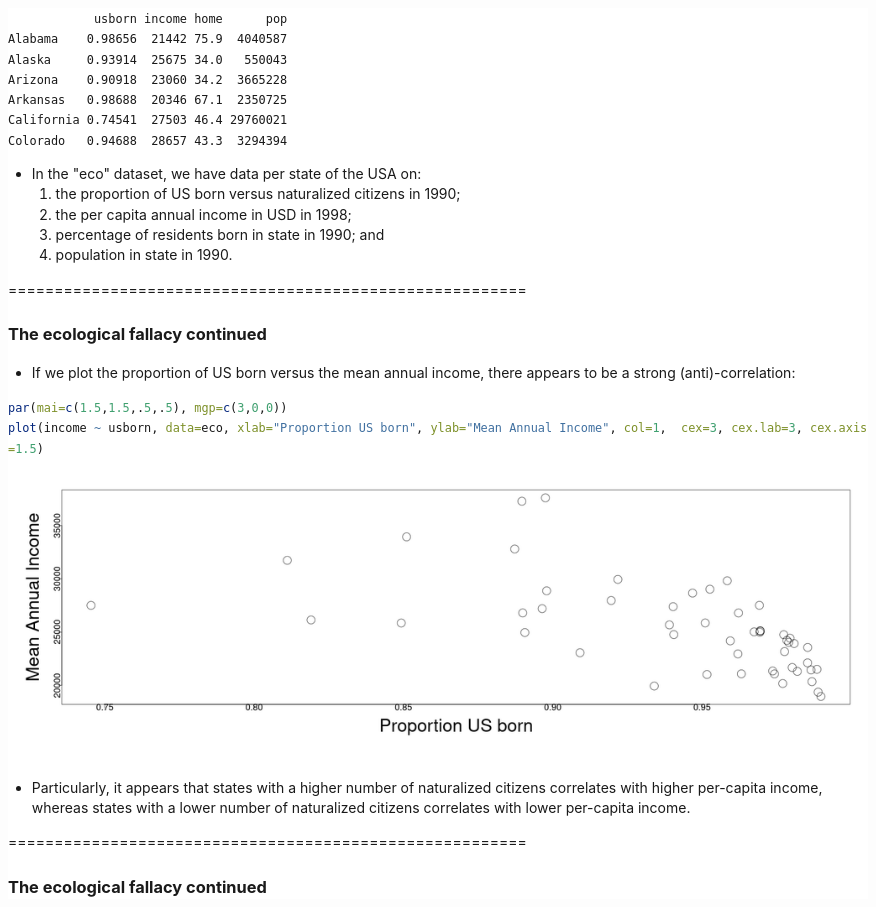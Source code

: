 ```
            usborn income home      pop
Alabama    0.98656  21442 75.9  4040587
Alaska     0.93914  25675 34.0   550043
Arizona    0.90918  23060 34.2  3665228
Arkansas   0.98688  20346 67.1  2350725
California 0.74541  27503 46.4 29760021
Colorado   0.94688  28657 43.3  3294394
```

* In the "eco" dataset, we have data per state of the USA on:
  <ol>
    <li>the proportion of US born versus naturalized citizens in 1990;</li>
    <li>the per capita annual income in USD in 1998; </li>
    <li>percentage of residents born in state in 1990; and </li>
    <li> population in state in 1990. </li>
  </ol>

========================================================

### The ecological fallacy continued
  
* If we plot the proportion of US born versus the mean annual income, there appears to be a strong (anti)-correlation:


```r
par(mai=c(1.5,1.5,.5,.5), mgp=c(3,0,0))
plot(income ~ usborn, data=eco, xlab="Proportion US born", ylab="Mean Annual Income", col=1,  cex=3, cex.lab=3, cex.axis=1.5)
```

![plot of chunk unnamed-chunk-2](lesson_20_11_18-figure/unnamed-chunk-2-1.png)

*  Particularly, it appears that states with a higher number of naturalized citizens correlates with higher per-capita income, whereas states with a lower number of naturalized citizens correlates with lower per-capita income.

========================================================
  
### The ecological fallacy continued
 